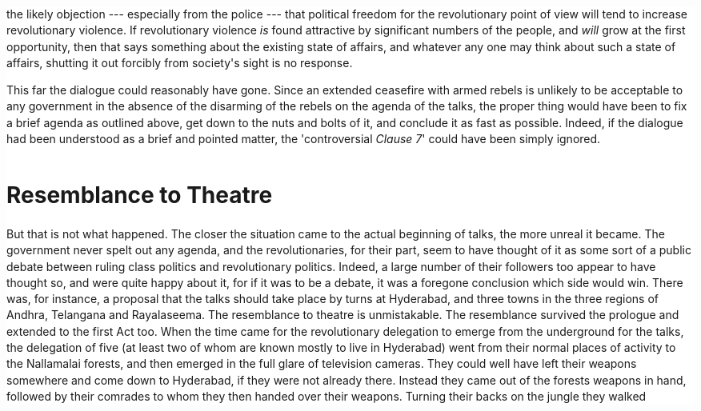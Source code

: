 the likely objection --- especially from the
police --- that political freedom for the
revolutionary point of view will tend to
increase revolutionary violence. If revolutionary
violence _is_ found attractive by
significant numbers of the people, and _will_
grow at the first opportunity, then that
says something about the existing state
of affairs, and whatever any one may
think about such a state of affairs, shutting
it out forcibly from society's sight is no
response.

This far the dialogue could reasonably
have gone. Since an extended ceasefire
with armed rebels is unlikely to be acceptable
to any government in the absence of
the disarming of the rebels on the agenda
of the talks, the proper thing would have
been to fix a brief agenda as outlined
above, get down to the nuts and bolts of
it, and conclude it as fast as possible.
Indeed, if the dialogue had been understood
as a brief and pointed matter, the
'controversial _Clause 7_' could have been
simply ignored.

# Resemblance to Theatre

But that is not what happened. The closer
the situation came to the actual beginning
of talks, the more unreal it became. The
government never spelt out any agenda,
and the revolutionaries, for their part, seem
to have thought of it as some sort of a
public debate between ruling class politics
and revolutionary politics. Indeed, a large
number of their followers too appear to
have thought so, and were quite happy
about it, for if it was to be a debate, it was
a foregone conclusion which side would
win. There was, for instance, a proposal
that the talks should take place by turns
at Hyderabad, and three towns in the three
regions of Andhra, Telangana and
Rayalaseema. The resemblance to theatre
is unmistakable. The resemblance survived
the prologue and extended to the first Act
too. When the time came for the revolutionary
delegation to emerge from the
underground for the talks, the delegation
of five (at least two of whom are known
mostly to live in Hyderabad) went from
their normal places of activity to the
Nallamalai forests, and then emerged in
the full glare of television cameras. They
could well have left their weapons somewhere
and come down to Hyderabad, if
they were not already there. Instead they
came out of the forests weapons in hand,
followed by their comrades to whom they
then handed over their weapons. Turning
their backs on the jungle they walked